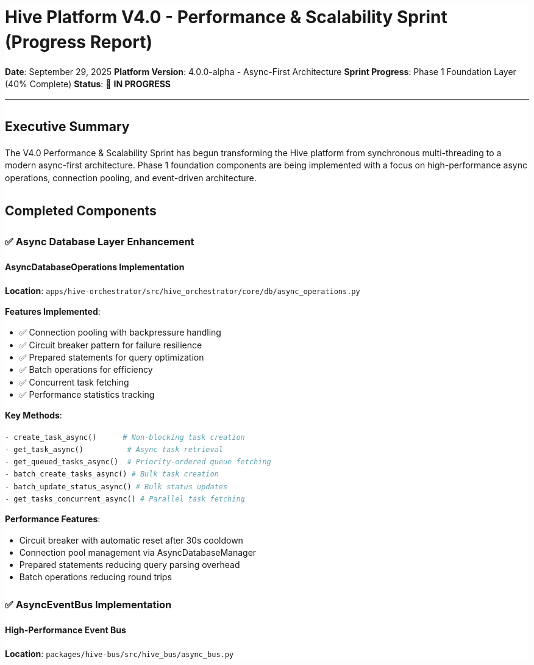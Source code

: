 # Hive Platform V4.0 - Performance & Scalability Sprint (Progress Report)

**Date**: September 29, 2025
**Platform Version**: 4.0.0-alpha - Async-First Architecture
**Sprint Progress**: Phase 1 Foundation Layer (40% Complete)
**Status**: 🚧 **IN PROGRESS**

---

## Executive Summary

The V4.0 Performance & Scalability Sprint has begun transforming the Hive platform from synchronous multi-threading to a modern async-first architecture. Phase 1 foundation components are being implemented with a focus on high-performance async operations, connection pooling, and event-driven architecture.

## Completed Components

### ✅ Async Database Layer Enhancement

#### AsyncDatabaseOperations Implementation
**Location**: `apps/hive-orchestrator/src/hive_orchestrator/core/db/async_operations.py`

**Features Implemented**:
- ✅ Connection pooling with backpressure handling
- ✅ Circuit breaker pattern for failure resilience
- ✅ Prepared statements for query optimization
- ✅ Batch operations for efficiency
- ✅ Concurrent task fetching
- ✅ Performance statistics tracking

**Key Methods**:
```python
- create_task_async()      # Non-blocking task creation
- get_task_async()          # Async task retrieval
- get_queued_tasks_async()  # Priority-ordered queue fetching
- batch_create_tasks_async() # Bulk task creation
- batch_update_status_async() # Bulk status updates
- get_tasks_concurrent_async() # Parallel task fetching
```

**Performance Features**:
- Circuit breaker with automatic reset after 30s cooldown
- Connection pool management via AsyncDatabaseManager
- Prepared statements reducing query parsing overhead
- Batch operations reducing round trips

### ✅ AsyncEventBus Implementation

#### High-Performance Event Bus
**Location**: `packages/hive-bus/src/hive_bus/async_bus.py`
